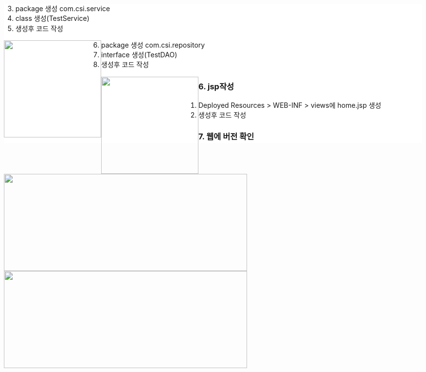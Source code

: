 3. package 생성 com.csi.service
4. class 생성(TestService)
5. 생성후 코드 작성

<img src="https://hakcoding.github.io/img/day01_10.png" width="200" height="200" align="left">

6. package 생성 com.csi.repository
7. interface 생성(TestDAO)
8. 생성후 코드 작성

<img src="https://hakcoding.github.io/img/day01_11.png" width="200" height="200" align="left">

<h3>6. jsp작성</h3>

1. Deployed Resources > WEB-INF > views에 home.jsp 생성
2. 생성후 코드 작성

<img src="https://hakcoding.github.io/img/day01_12.png" width="500" height="200" align="left">

<h3>7. 웹에 버전 확인</h3>

<img src="https://hakcoding.github.io/img/day01_13.png" width="500" height="200" align="left">
